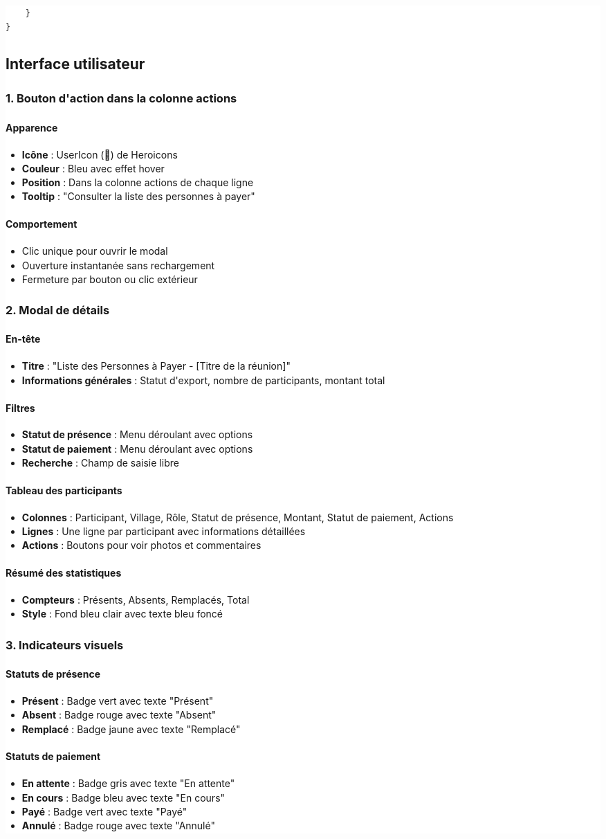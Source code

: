 ```php
    }
}
```

## Interface utilisateur

### 1. Bouton d'action dans la colonne actions

#### Apparence
- **Icône** : UserIcon (👤) de Heroicons
- **Couleur** : Bleu avec effet hover
- **Position** : Dans la colonne actions de chaque ligne
- **Tooltip** : "Consulter la liste des personnes à payer"

#### Comportement
- Clic unique pour ouvrir le modal
- Ouverture instantanée sans rechargement
- Fermeture par bouton ou clic extérieur

### 2. Modal de détails

#### En-tête
- **Titre** : "Liste des Personnes à Payer - [Titre de la réunion]"
- **Informations générales** : Statut d'export, nombre de participants, montant total

#### Filtres
- **Statut de présence** : Menu déroulant avec options
- **Statut de paiement** : Menu déroulant avec options
- **Recherche** : Champ de saisie libre

#### Tableau des participants
- **Colonnes** : Participant, Village, Rôle, Statut de présence, Montant, Statut de paiement, Actions
- **Lignes** : Une ligne par participant avec informations détaillées
- **Actions** : Boutons pour voir photos et commentaires

#### Résumé des statistiques
- **Compteurs** : Présents, Absents, Remplacés, Total
- **Style** : Fond bleu clair avec texte bleu foncé

### 3. Indicateurs visuels

#### Statuts de présence
- **Présent** : Badge vert avec texte "Présent"
- **Absent** : Badge rouge avec texte "Absent"
- **Remplacé** : Badge jaune avec texte "Remplacé"

#### Statuts de paiement
- **En attente** : Badge gris avec texte "En attente"
- **En cours** : Badge bleu avec texte "En cours"
- **Payé** : Badge vert avec texte "Payé"
- **Annulé** : Badge rouge avec texte "Annulé"
